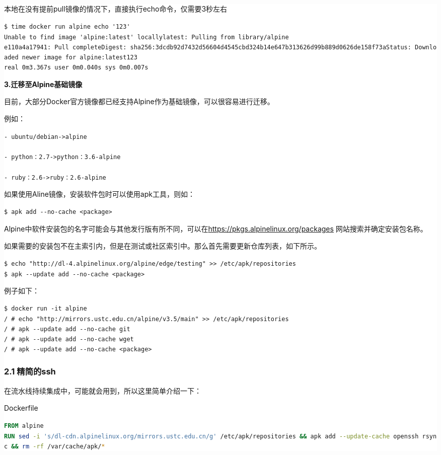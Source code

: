 本地在没有提前pull镜像的情况下，直接执行echo命令，仅需要3秒左右
```shell
$ time docker run alpine echo '123'
Unable to find image 'alpine:latest' locallylatest: Pulling from library/alpine
e110a4a17941: Pull completeDigest: sha256:3dcdb92d7432d56604d4545cbd324b14e647b313626d99b889d0626de158f73aStatus: Downloaded newer image for alpine:latest123
real 0m3.367s user 0m0.040s sys 0m0.007s
```

**3.迁移至Alpine基础镜像**

目前，大部分Docker官方镜像都已经支持Alpine作为基础镜像，可以很容易进行迁移。

例如：

```
- ubuntu/debian->alpine

- python：2.7->python：3.6-alpine

- ruby：2.6->ruby：2.6-alpine
```

如果使用Aline镜像，安装软件包时可以使用apk工具，则如：

```shell
$ apk add --no-cache <package>
```

Alpine中软件安装包的名字可能会与其他发行版有所不同，可以在<https://pkgs.alpinelinux.org/packages> 网站搜索并确定安装包名称。

如果需要的安装包不在主索引内，但是在测试或社区索引中。那么首先需要更新仓库列表，如下所示。

````shell
$ echo "http://dl-4.alpinelinux.org/alpine/edge/testing" >> /etc/apk/repositories
$ apk --update add --no-cache <package>
````

例子如下：

```shell
$ docker run -it alpine
/ # echo "http://mirrors.ustc.edu.cn/alpine/v3.5/main" >> /etc/apk/repositories 
/ # apk --update add --no-cache git
/ # apk --update add --no-cache wget
/ # apk --update add --no-cache <package>
```


### 2.1 精简的ssh

在流水线持续集成中，可能就会用到，所以这里简单介绍一下：


Dockerfile

```dockerfile
FROM alpine
RUN sed -i 's/dl-cdn.alpinelinux.org/mirrors.ustc.edu.cn/g' /etc/apk/repositories && apk add --update-cache openssh rsync && rm -rf /var/cache/apk/*

```
